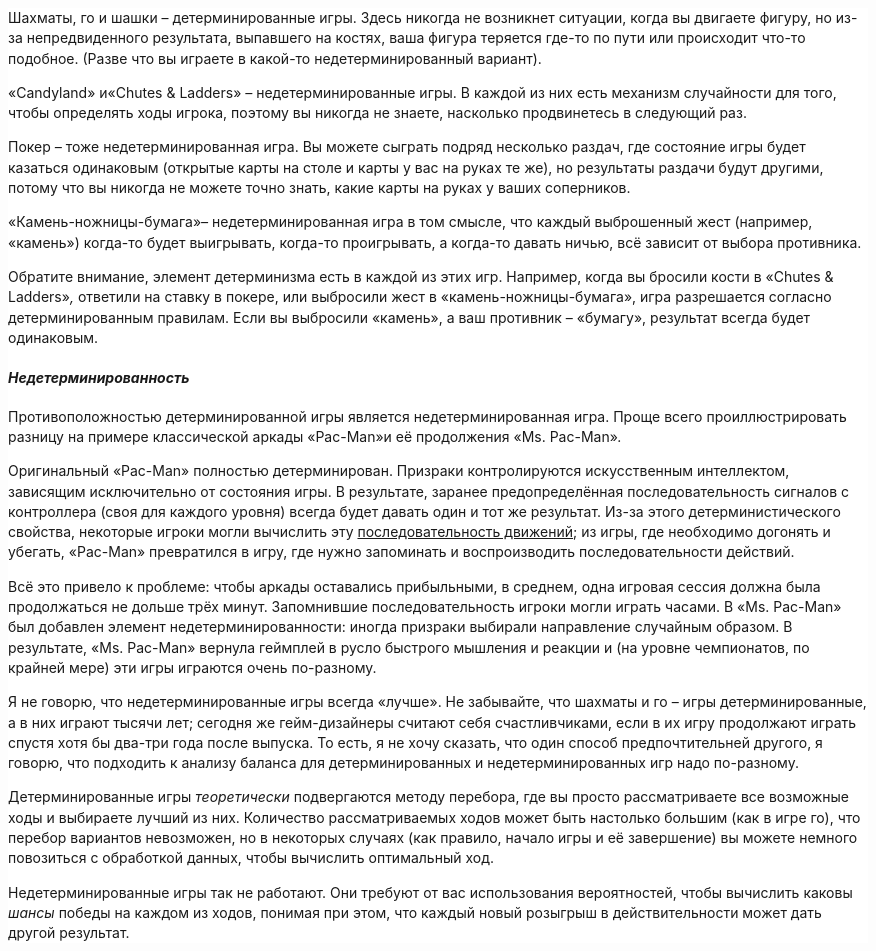 Шахматы, го и шашки – детерминированные игры. Здесь никогда не возникнет ситуации, когда вы двигаете фигуру, но из-за непредвиденного результата, выпавшего на костях, ваша фигура теряется где-то по пути или происходит что-то подобное. (Разве что вы играете в какой-то недетерминированный вариант).

«Candyland» и«Chutes & Ladders» _–_ недетерминированные игры. В каждой из них есть механизм случайности для того, чтобы определять ходы игрока, поэтому вы никогда не знаете, насколько продвинетесь в следующий раз.

Покер _–_ тоже недетерминированная игра. Вы можете сыграть подряд несколько раздач, где состояние игры будет казаться одинаковым (открытые карты на столе и карты у вас на руках те же), но результаты раздачи будут другими, потому что вы никогда не можете точно знать, какие карты на руках у ваших соперников.

«Камень-ножницы-бумага»_–_ недетерминированная игра в том смысле, что каждый выброшенный жест (например, «камень») когда-то будет выигрывать, когда-то проигрывать, а когда-то давать ничью, всё зависит от выбора противника.

Обратите внимание, элемент детерминизма есть в каждой из этих игр. Например, когда вы бросили кости в «Chutes & Ladders»_,_ ответили на ставку в покере, или выбросили жест в «камень-ножницы-бумага», игра разрешается согласно детерминированным правилам. Если вы выбросили «камень», а ваш противник – «бумагу», результат всегда будет одинаковым.

#### _Недетерминированность_

Противоположностью детерминированной игры является недетерминированная игра. Проще всего проиллюстрировать разницу на примере классической аркады «Pac-Man»и её продолжения «Мs. Pac-Man»_._

Оригинальный «Pac-Man» полностью детерминирован. Призраки контролируются искусственным интеллектом, зависящим исключительно от состояния игры. В результате, заранее предопределённая последовательность сигналов с контроллера (своя для каждого уровня) всегда будет давать один и тот же результат. Из-за этого детерминистического свойства, некоторые игроки могли вычислить эту [последовательность движений](http://nrchapman.com/pacman/); из игры, где необходимо догонять и убегать, «Pac-Man» превратился в игру, где нужно запоминать и воспроизводить последовательности действий.

Всё это привело к проблеме: чтобы аркады оставались прибыльными, в среднем, одна игровая сессия должна была продолжаться не дольше трёх минут. Запомнившие последовательность игроки могли играть часами. В «Мs. Pac-Man» был добавлен элемент недетерминированности: иногда призраки выбирали направление случайным образом. В результате, «Мs. Pac-Man» вернула геймплей в русло быстрого мышления и реакции и (на уровне чемпионатов, по крайней мере) эти игры играются очень по-разному.

Я не говорю, что недетерминированные игры всегда «лучше». Не забывайте, что шахматы и го – игры детерминированные, а в них играют тысячи лет; сегодня же гейм-дизайнеры считают себя счастливчиками, если в их игру продолжают играть спустя хотя бы два-три года после выпуска. То есть, я не хочу сказать, что один способ предпочтительней другого, я говорю, что подходить к анализу баланса для детерминированных и недетерминированных игр надо по-разному.

Детерминированные игры _теоретически_ подвергаются методу перебора, где вы просто рассматриваете все возможные ходы и выбираете лучший из них. Количество рассматриваемых ходов может быть настолько большим (как в игре го), что перебор вариантов невозможен, но в некоторых случаях (как правило, начало игры и её завершение) вы можете немного повозиться с обработкой данных, чтобы вычислить оптимальный ход.

Недетерминированные игры так не работают. Они требуют от вас использования вероятностей, чтобы вычислить каковы _шансы_ победы на каждом из ходов, понимая при этом, что каждый новый розыгрыш в действительности может дать другой результат.
